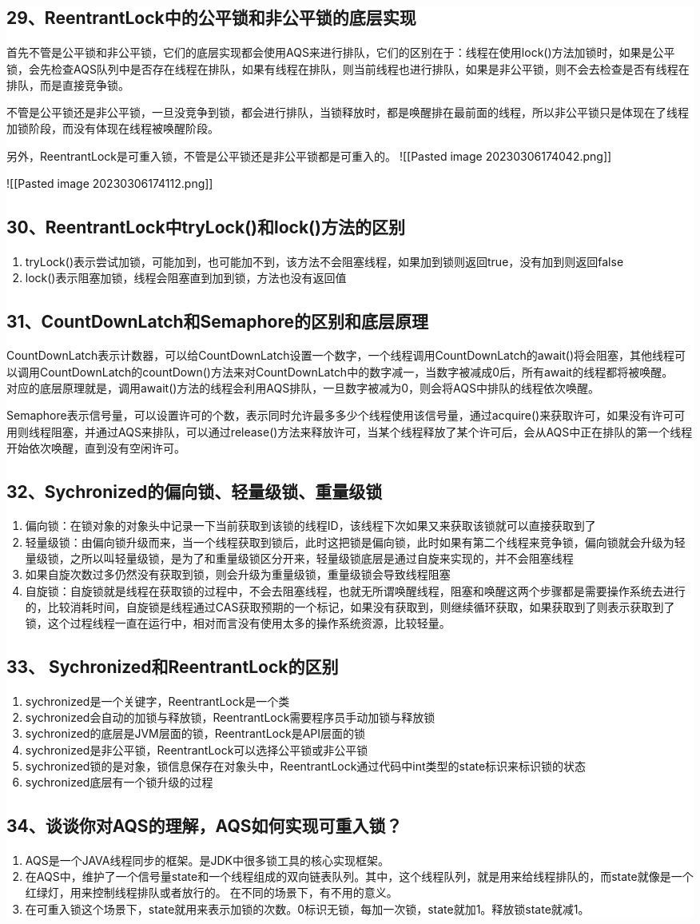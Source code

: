 ## 29、ReentrantLock中的公平锁和非公平锁的底层实现

首先不管是公平锁和非公平锁，它们的底层实现都会使用AQS来进行排队，它们的区别在于：线程在使用lock()方法加锁时，如果是公平锁，会先检查AQS队列中是否存在线程在排队，如果有线程在排队，则当前线程也进行排队，如果是非公平锁，则不会去检查是否有线程在排队，而是直接竞争锁。  
  
不管是公平锁还是非公平锁，一旦没竞争到锁，都会进行排队，当锁释放时，都是唤醒排在最前面的线程，所以非公平锁只是体现在了线程加锁阶段，而没有体现在线程被唤醒阶段。  
  
另外，ReentrantLock是可重入锁，不管是公平锁还是非公平锁都是可重入的。
![[Pasted image 20230306174042.png]]

![[Pasted image 20230306174112.png]]

  
## 30、ReentrantLock中tryLock()和lock()方法的区别

1. tryLock()表示尝试加锁，可能加到，也可能加不到，该方法不会阻塞线程，如果加到锁则返回true，没有加到则返回false  
2. lock()表示阻塞加锁，线程会阻塞直到加到锁，方法也没有返回值

## 31、CountDownLatch和Semaphore的区别和底层原理

CountDownLatch表示计数器，可以给CountDownLatch设置一个数字，一个线程调用CountDownLatch的await()将会阻塞，其他线程可以调用CountDownLatch的countDown()方法来对CountDownLatch中的数字减一，当数字被减成0后，所有await的线程都将被唤醒。  
对应的底层原理就是，调用await()方法的线程会利用AQS排队，一旦数字被减为0，则会将AQS中排队的线程依次唤醒。  
  
Semaphore表示信号量，可以设置许可的个数，表示同时允许最多多少个线程使用该信号量，通过acquire()来获取许可，如果没有许可可用则线程阻塞，并通过AQS来排队，可以通过release()方法来释放许可，当某个线程释放了某个许可后，会从AQS中正在排队的第一个线程开始依次唤醒，直到没有空闲许可。

## 32、Sychronized的偏向锁、轻量级锁、重量级锁

1. 偏向锁：在锁对象的对象头中记录一下当前获取到该锁的线程ID，该线程下次如果又来获取该锁就可以直接获取到了  
2. 轻量级锁：由偏向锁升级而来，当一个线程获取到锁后，此时这把锁是偏向锁，此时如果有第二个线程来竞争锁，偏向锁就会升级为轻量级锁，之所以叫轻量级锁，是为了和重量级锁区分开来，轻量级锁底层是通过自旋来实现的，并不会阻塞线程  
3. 如果自旋次数过多仍然没有获取到锁，则会升级为重量级锁，重量级锁会导致线程阻塞  
4. 自旋锁：自旋锁就是线程在获取锁的过程中，不会去阻塞线程，也就无所谓唤醒线程，阻塞和唤醒这两个步骤都是需要操作系统去进行的，比较消耗时间，自旋锁是线程通过CAS获取预期的一个标记，如果没有获取到，则继续循环获取，如果获取到了则表示获取到了锁，这个过程线程一直在运行中，相对而言没有使用太多的操作系统资源，比较轻量。

## 33、 Sychronized和ReentrantLock的区别

1. sychronized是一个关键字，ReentrantLock是一个类  
2. sychronized会自动的加锁与释放锁，ReentrantLock需要程序员手动加锁与释放锁  
3. sychronized的底层是JVM层面的锁，ReentrantLock是API层面的锁  
4. sychronized是非公平锁，ReentrantLock可以选择公平锁或非公平锁  
5. sychronized锁的是对象，锁信息保存在对象头中，ReentrantLock通过代码中int类型的state标识来标识锁的状态  
6. sychronized底层有一个锁升级的过程

## 34、谈谈你对AQS的理解，AQS如何实现可重入锁？

  
1. AQS是一个JAVA线程同步的框架。是JDK中很多锁工具的核心实现框架。  
2. 在AQS中，维护了一个信号量state和一个线程组成的双向链表队列。其中，这个线程队列，就是用来给线程排队的，而state就像是一个红绿灯，用来控制线程排队或者放行的。 在不同的场景下，有不用的意义。  
3. 在可重入锁这个场景下，state就用来表示加锁的次数。0标识无锁，每加一次锁，state就加1。释放锁state就减1。
